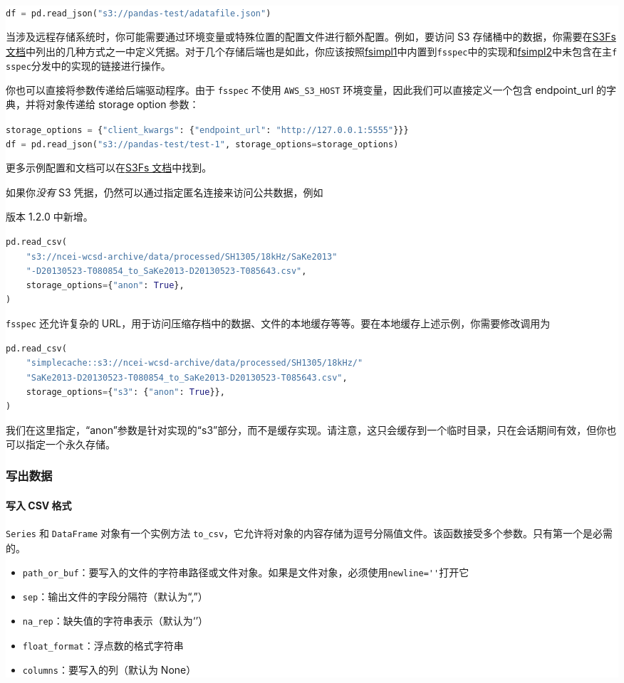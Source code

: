 ```py
df = pd.read_json("s3://pandas-test/adatafile.json") 
```

当涉及远程存储系统时，你可能需要通过环境变量或特殊位置的配置文件进行额外配置。例如，要访问 S3 存储桶中的数据，你需要在[S3Fs 文档](https://s3fs.readthedocs.io/en/latest/#credentials)中列出的几种方式之一中定义凭据。对于几个存储后端也是如此，你应该按照[fsimpl1](https://filesystem-spec.readthedocs.io/en/latest/api.html#built-in-implementations)中内置到`fsspec`中的实现和[fsimpl2](https://filesystem-spec.readthedocs.io/en/latest/api.html#other-known-implementations)中未包含在主`fsspec`分发中的实现的链接进行操作。

你也可以直接将参数传递给后端驱动程序。由于 `fsspec` 不使用 `AWS_S3_HOST` 环境变量，因此我们可以直接定义一个包含 endpoint_url 的字典，并将对象传递给 storage option 参数：

```py
storage_options = {"client_kwargs": {"endpoint_url": "http://127.0.0.1:5555"}}}
df = pd.read_json("s3://pandas-test/test-1", storage_options=storage_options) 
```

更多示例配置和文档可以在[S3Fs 文档](https://s3fs.readthedocs.io/en/latest/index.html?highlight=host#s3-compatible-storage)中找到。

如果你*没有* S3 凭据，仍然可以通过指定匿名连接来访问公共数据，例如

版本 1.2.0 中新增。

```py
pd.read_csv(
    "s3://ncei-wcsd-archive/data/processed/SH1305/18kHz/SaKe2013"
    "-D20130523-T080854_to_SaKe2013-D20130523-T085643.csv",
    storage_options={"anon": True},
) 
```

`fsspec` 还允许复杂的 URL，用于访问压缩存档中的数据、文件的本地缓存等等。要在本地缓存上述示例，你需要修改调用为

```py
pd.read_csv(
    "simplecache::s3://ncei-wcsd-archive/data/processed/SH1305/18kHz/"
    "SaKe2013-D20130523-T080854_to_SaKe2013-D20130523-T085643.csv",
    storage_options={"s3": {"anon": True}},
) 
```

我们在这里指定，“anon”参数是针对实现的“s3”部分，而不是缓存实现。请注意，这只会缓存到一个临时目录，只在会话期间有效，但你也可以指定一个永久存储。

### 写出数据

#### 写入 CSV 格式

`Series` 和 `DataFrame` 对象有一个实例方法 `to_csv`，它允许将对象的内容存储为逗号分隔值文件。该函数接受多个参数。只有第一个是必需的。

+   `path_or_buf`：要写入的文件的字符串路径或文件对象。如果是文件对象，必须使用`newline=''`打开它

+   `sep`：输出文件的字段分隔符（默认为“,”）

+   `na_rep`：缺失值的字符串表示（默认为‘’）

+   `float_format`：浮点数的格式字符串

+   `columns`：要写入的列（默认为 None）
